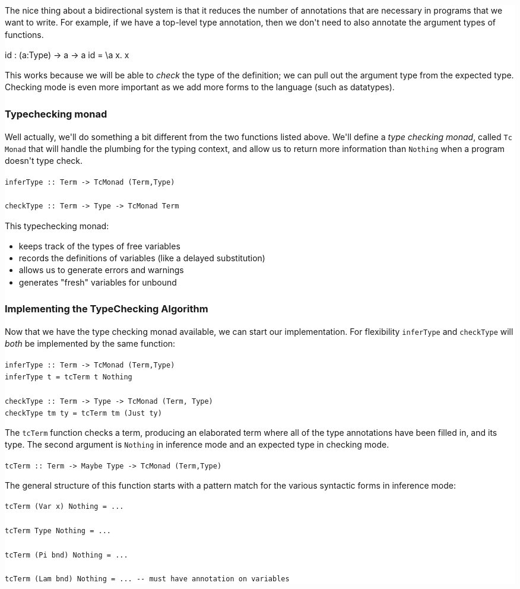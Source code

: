 The nice thing about a bidirectional system is that it reduces the number of
annotations that are necessary in programs that we want to write. For example,
if we have a top-level type annotation, then we don't need to also annotate the
argument types of functions.

id : (a:Type) -> a -> a
id = \a x. x

This works because we will be able to *check* the type of the definition;
we can pull out the argument type from the expected type.  Checking mode is
even more important as we add more forms to the language (such as datatypes).

### Typechecking monad

Well actually, we'll do something a bit different from the two functions
listed above. We'll define a *type checking monad*, called `TcMonad` that will
handle the plumbing for the typing context, and allow us to return more
information than `Nothing` when a program doesn't type check.

    inferType :: Term -> TcMonad (Term,Type)
	
    checkType :: Term -> Type -> TcMonad Term

This typechecking monad:
  - keeps track of the types of free variables
  - records the definitions of variables (like a delayed substitution)
  - allows us to generate errors and warnings
  - generates "fresh" variables for unbound


### Implementing the TypeChecking Algorithm

Now that we have the type checking monad available, we can start our
implementation. For flexibility `inferType` and `checkType` will *both* be
implemented by the same function:

    inferType :: Term -> TcMonad (Term,Type)
    inferType t = tcTerm t Nothing
	
    checkType :: Term -> Type -> TcMonad (Term, Type)
    checkType tm ty = tcTerm tm (Just ty)


The `tcTerm` function checks a term, producing an elaborated term where all of
the type annotations have been filled in, and its type.  The second argument
is `Nothing` in inference mode and an expected type in checking mode.

    tcTerm :: Term -> Maybe Type -> TcMonad (Term,Type)

The general structure of this function starts with a pattern match
for the various syntactic forms in inference mode:

    tcTerm (Var x) Nothing = ...
	
    tcTerm Type Nothing = ...

    tcTerm (Pi bnd) Nothing = ...
	
    tcTerm (Lam bnd) Nothing = ... -- must have annotation on variables
	